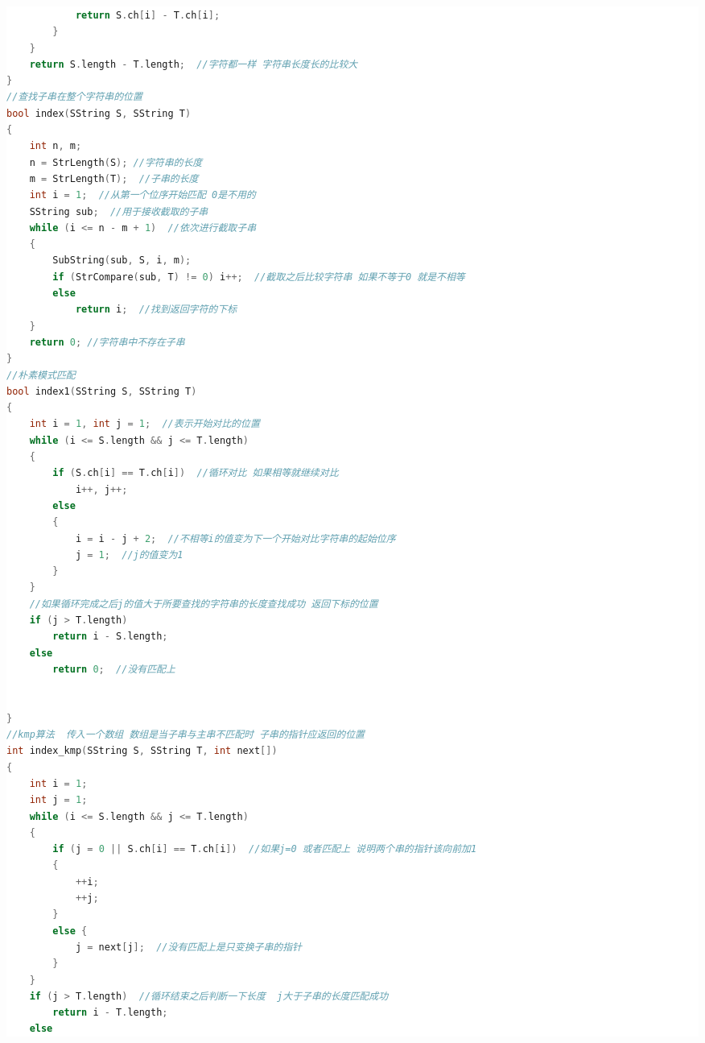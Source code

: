 ```c
			return S.ch[i] - T.ch[i];
		}
	}
	return S.length - T.length;  //字符都一样 字符串长度长的比较大
}
//查找子串在整个字符串的位置
bool index(SString S, SString T)
{
	int n, m;
	n = StrLength(S); //字符串的长度
	m = StrLength(T);  //子串的长度
	int i = 1;  //从第一个位序开始匹配 0是不用的
	SString sub;  //用于接收截取的子串
	while (i <= n - m + 1)  //依次进行截取子串
	{
		SubString(sub, S, i, m);
		if (StrCompare(sub, T) != 0) i++;  //截取之后比较字符串 如果不等于0 就是不相等
		else
			return i;  //找到返回字符的下标
	}
	return 0; //字符串中不存在子串
}
//朴素模式匹配
bool index1(SString S, SString T)
{
	int i = 1, int j = 1;  //表示开始对比的位置
	while (i <= S.length && j <= T.length)
	{
		if (S.ch[i] == T.ch[i])  //循环对比 如果相等就继续对比
			i++, j++;
		else
		{
			i = i - j + 2;  //不相等i的值变为下一个开始对比字符串的起始位序
			j = 1;  //j的值变为1
		}
	} 
	//如果循环完成之后j的值大于所要查找的字符串的长度查找成功 返回下标的位置
	if (j > T.length)
		return i - S.length;
	else
		return 0;  //没有匹配上


}
//kmp算法  传入一个数组 数组是当子串与主串不匹配时 子串的指针应返回的位置
int index_kmp(SString S, SString T, int next[])
{
	int i = 1;
	int j = 1;
	while (i <= S.length && j <= T.length)
	{
		if (j = 0 || S.ch[i] == T.ch[i])  //如果j=0 或者匹配上 说明两个串的指针该向前加1
		{
			++i;
			++j;
		}
		else {
			j = next[j];  //没有匹配上是只变换子串的指针
		}
	}
	if (j > T.length)  //循环结束之后判断一下长度  j大于子串的长度匹配成功
		return i - T.length;
	else
```